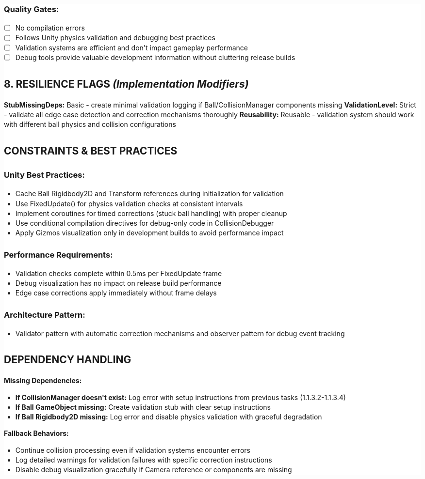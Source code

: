 ### **Quality Gates:**

- [ ] No compilation errors
- [ ] Follows Unity physics validation and debugging best practices
- [ ] Validation systems are efficient and don't impact gameplay performance
- [ ] Debug tools provide valuable development information without cluttering release builds

## **8. RESILIENCE FLAGS** *(Implementation Modifiers)*

**StubMissingDeps:** Basic - create minimal validation logging if Ball/CollisionManager components missing
**ValidationLevel:** Strict - validate all edge case detection and correction mechanisms thoroughly
**Reusability:** Reusable - validation system should work with different ball physics and collision configurations

## **CONSTRAINTS & BEST PRACTICES**

### **Unity Best Practices:**

- Cache Ball Rigidbody2D and Transform references during initialization for validation
- Use FixedUpdate() for physics validation checks at consistent intervals
- Implement coroutines for timed corrections (stuck ball handling) with proper cleanup
- Use conditional compilation directives for debug-only code in CollisionDebugger
- Apply Gizmos visualization only in development builds to avoid performance impact

### **Performance Requirements:**

- Validation checks complete within 0.5ms per FixedUpdate frame
- Debug visualization has no impact on release build performance
- Edge case corrections apply immediately without frame delays

### **Architecture Pattern:**

- Validator pattern with automatic correction mechanisms and observer pattern for debug event tracking

## **DEPENDENCY HANDLING**

**Missing Dependencies:**

- **If CollisionManager doesn't exist:** Log error with setup instructions from previous tasks (1.1.3.2-1.1.3.4)
- **If Ball GameObject missing:** Create validation stub with clear setup instructions
- **If Ball Rigidbody2D missing:** Log error and disable physics validation with graceful degradation

**Fallback Behaviors:**

- Continue collision processing even if validation systems encounter errors
- Log detailed warnings for validation failures with specific correction instructions
- Disable debug visualization gracefully if Camera reference or components are missing